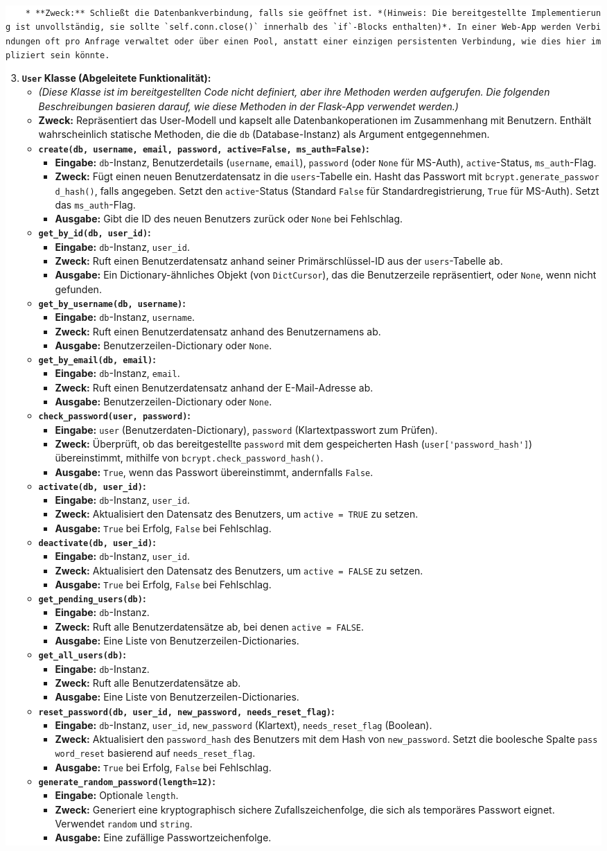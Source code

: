         * **Zweck:** Schließt die Datenbankverbindung, falls sie geöffnet ist. *(Hinweis: Die bereitgestellte Implementierung ist unvollständig, sie sollte `self.conn.close()` innerhalb des `if`-Blocks enthalten)*. In einer Web-App werden Verbindungen oft pro Anfrage verwaltet oder über einen Pool, anstatt einer einzigen persistenten Verbindung, wie dies hier impliziert sein könnte.

3.  **`User` Klasse (Abgeleitete Funktionalität):**
    * *(Diese Klasse ist im bereitgestellten Code nicht definiert, aber ihre Methoden werden aufgerufen. Die folgenden Beschreibungen basieren darauf, wie diese Methoden in der Flask-App verwendet werden.)*
    * **Zweck:** Repräsentiert das User-Modell und kapselt alle Datenbankoperationen im Zusammenhang mit Benutzern. Enthält wahrscheinlich statische Methoden, die die `db` (Database-Instanz) als Argument entgegennehmen.
    * **`create(db, username, email, password, active=False, ms_auth=False)`:**
        * **Eingabe:** `db`-Instanz, Benutzerdetails (`username`, `email`), `password` (oder `None` für MS-Auth), `active`-Status, `ms_auth`-Flag.
        * **Zweck:** Fügt einen neuen Benutzerdatensatz in die `users`-Tabelle ein. Hasht das Passwort mit `bcrypt.generate_password_hash()`, falls angegeben. Setzt den `active`-Status (Standard `False` für Standardregistrierung, `True` für MS-Auth). Setzt das `ms_auth`-Flag.
        * **Ausgabe:** Gibt die ID des neuen Benutzers zurück oder `None` bei Fehlschlag.
    * **`get_by_id(db, user_id)`:**
        * **Eingabe:** `db`-Instanz, `user_id`.
        * **Zweck:** Ruft einen Benutzerdatensatz anhand seiner Primärschlüssel-ID aus der `users`-Tabelle ab.
        * **Ausgabe:** Ein Dictionary-ähnliches Objekt (von `DictCursor`), das die Benutzerzeile repräsentiert, oder `None`, wenn nicht gefunden.
    * **`get_by_username(db, username)`:**
        * **Eingabe:** `db`-Instanz, `username`.
        * **Zweck:** Ruft einen Benutzerdatensatz anhand des Benutzernamens ab.
        * **Ausgabe:** Benutzerzeilen-Dictionary oder `None`.
    * **`get_by_email(db, email)`:**
        * **Eingabe:** `db`-Instanz, `email`.
        * **Zweck:** Ruft einen Benutzerdatensatz anhand der E-Mail-Adresse ab.
        * **Ausgabe:** Benutzerzeilen-Dictionary oder `None`.
    * **`check_password(user, password)`:**
        * **Eingabe:** `user` (Benutzerdaten-Dictionary), `password` (Klartextpasswort zum Prüfen).
        * **Zweck:** Überprüft, ob das bereitgestellte `password` mit dem gespeicherten Hash (`user['password_hash']`) übereinstimmt, mithilfe von `bcrypt.check_password_hash()`.
        * **Ausgabe:** `True`, wenn das Passwort übereinstimmt, andernfalls `False`.
    * **`activate(db, user_id)`:**
        * **Eingabe:** `db`-Instanz, `user_id`.
        * **Zweck:** Aktualisiert den Datensatz des Benutzers, um `active = TRUE` zu setzen.
        * **Ausgabe:** `True` bei Erfolg, `False` bei Fehlschlag.
    * **`deactivate(db, user_id)`:**
        * **Eingabe:** `db`-Instanz, `user_id`.
        * **Zweck:** Aktualisiert den Datensatz des Benutzers, um `active = FALSE` zu setzen.
        * **Ausgabe:** `True` bei Erfolg, `False` bei Fehlschlag.
    * **`get_pending_users(db)`:**
        * **Eingabe:** `db`-Instanz.
        * **Zweck:** Ruft alle Benutzerdatensätze ab, bei denen `active = FALSE`.
        * **Ausgabe:** Eine Liste von Benutzerzeilen-Dictionaries.
    * **`get_all_users(db)`:**
        * **Eingabe:** `db`-Instanz.
        * **Zweck:** Ruft alle Benutzerdatensätze ab.
        * **Ausgabe:** Eine Liste von Benutzerzeilen-Dictionaries.
    * **`reset_password(db, user_id, new_password, needs_reset_flag)`:**
        * **Eingabe:** `db`-Instanz, `user_id`, `new_password` (Klartext), `needs_reset_flag` (Boolean).
        * **Zweck:** Aktualisiert den `password_hash` des Benutzers mit dem Hash von `new_password`. Setzt die boolesche Spalte `password_reset` basierend auf `needs_reset_flag`.
        * **Ausgabe:** `True` bei Erfolg, `False` bei Fehlschlag.
    * **`generate_random_password(length=12)`:**
        * **Eingabe:** Optionale `length`.
        * **Zweck:** Generiert eine kryptographisch sichere Zufallszeichenfolge, die sich als temporäres Passwort eignet. Verwendet `random` und `string`.
        * **Ausgabe:** Eine zufällige Passwortzeichenfolge.